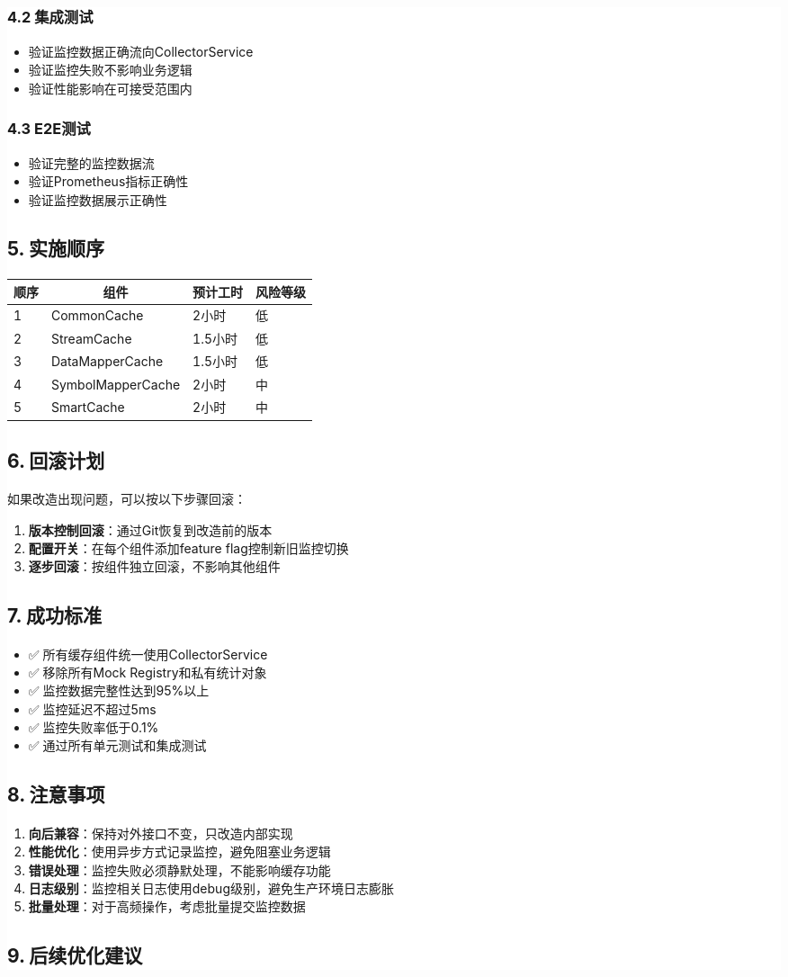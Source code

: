 ### 4.2 集成测试
- 验证监控数据正确流向CollectorService
- 验证监控失败不影响业务逻辑
- 验证性能影响在可接受范围内

### 4.3 E2E测试
- 验证完整的监控数据流
- 验证Prometheus指标正确性
- 验证监控数据展示正确性

## 5. 实施顺序

| 顺序 | 组件 | 预计工时 | 风险等级 |
|------|------|----------|----------|
| 1 | CommonCache | 2小时 | 低 |
| 2 | StreamCache | 1.5小时 | 低 |
| 3 | DataMapperCache | 1.5小时 | 低 |
| 4 | SymbolMapperCache | 2小时 | 中 |
| 5 | SmartCache | 2小时 | 中 |

## 6. 回滚计划

如果改造出现问题，可以按以下步骤回滚：

1. **版本控制回滚**：通过Git恢复到改造前的版本
2. **配置开关**：在每个组件添加feature flag控制新旧监控切换
3. **逐步回滚**：按组件独立回滚，不影响其他组件

## 7. 成功标准

- ✅ 所有缓存组件统一使用CollectorService
- ✅ 移除所有Mock Registry和私有统计对象
- ✅ 监控数据完整性达到95%以上
- ✅ 监控延迟不超过5ms
- ✅ 监控失败率低于0.1%
- ✅ 通过所有单元测试和集成测试

## 8. 注意事项

1. **向后兼容**：保持对外接口不变，只改造内部实现
2. **性能优化**：使用异步方式记录监控，避免阻塞业务逻辑
3. **错误处理**：监控失败必须静默处理，不能影响缓存功能
4. **日志级别**：监控相关日志使用debug级别，避免生产环境日志膨胀
5. **批量处理**：对于高频操作，考虑批量提交监控数据

## 9. 后续优化建议
